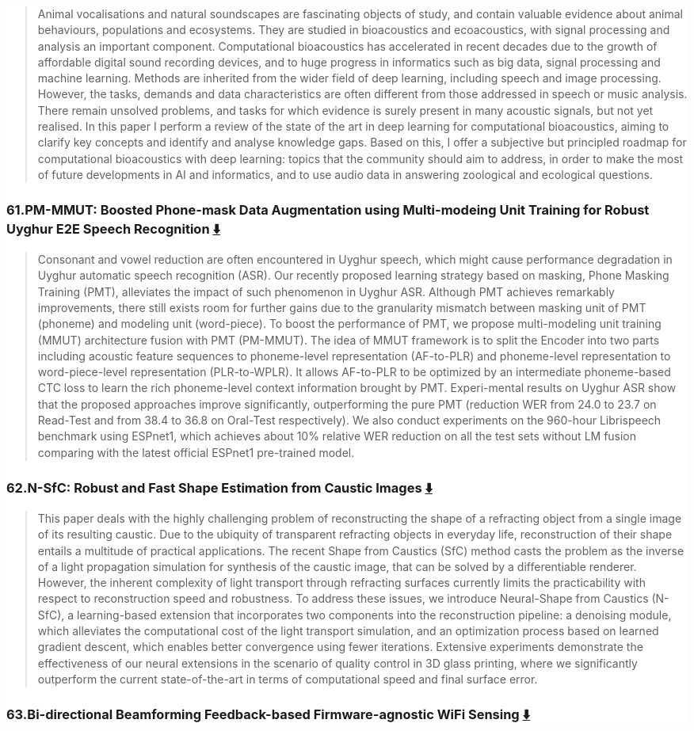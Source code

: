 >  Animal vocalisations and natural soundscapes are fascinating objects of study, and contain valuable evidence about animal behaviours, populations and ecosystems. They are studied in bioacoustics and ecoacoustics, with signal processing and analysis an important component. Computational bioacoustics has accelerated in recent decades due to the growth of affordable digital sound recording devices, and to huge progress in informatics such as big data, signal processing and machine learning. Methods are inherited from the wider field of deep learning, including speech and image processing. However, the tasks, demands and data characteristics are often different from those addressed in speech or music analysis. There remain unsolved problems, and tasks for which evidence is surely present in many acoustic signals, but not yet realised. In this paper I perform a review of the state of the art in deep learning for computational bioacoustics, aiming to clarify key concepts and identify and analyse knowledge gaps. Based on this, I offer a subjective but principled roadmap for computational bioacoustics with deep learning: topics that the community should aim to address, in order to make the most of future developments in AI and informatics, and to use audio data in answering zoological and ecological questions.      
### 61.PM-MMUT: Boosted Phone-mask Data Augmentation using Multi-modeing Unit Training for Robust Uyghur E2E Speech Recognition  [ :arrow_down: ](https://arxiv.org/pdf/2112.06721.pdf)
>  Consonant and vowel reduction are often encountered in Uyghur speech, which might cause performance degradation in Uyghur automatic speech recognition (ASR). Our recently proposed learning strategy based on masking, Phone Masking Training (PMT), alleviates the impact of such phenomenon in Uyghur ASR. Although PMT achieves remarkably improvements, there still exists room for further gains due to the granularity mismatch between masking unit of PMT (phoneme) and modeling unit (word-piece). To boost the performance of PMT, we propose multi-modeling unit training (MMUT) architecture fusion with PMT (PM-MMUT). The idea of MMUT framework is to split the Encoder into two parts including acoustic feature sequences to phoneme-level representation (AF-to-PLR) and phoneme-level representation to word-piece-level representation (PLR-to-WPLR). It allows AF-to-PLR to be optimized by an intermediate phoneme-based CTC loss to learn the rich phoneme-level context information brought by PMT. Experi-mental results on Uyghur ASR show that the proposed approaches improve significantly, outperforming the pure PMT (reduction WER from 24.0 to 23.7 on Read-Test and from 38.4 to 36.8 on Oral-Test respectively). We also conduct experiments on the 960-hour Librispeech benchmark using ESPnet1, which achieves about 10% relative WER reduction on all the test sets without LM fusion comparing with the latest official ESPnet1 pre-trained model.      
### 62.N-SfC: Robust and Fast Shape Estimation from Caustic Images  [ :arrow_down: ](https://arxiv.org/pdf/2112.06705.pdf)
>  This paper deals with the highly challenging problem of reconstructing the shape of a refracting object from a single image of its resulting caustic. Due to the ubiquity of transparent refracting objects in everyday life, reconstruction of their shape entails a multitude of practical applications. The recent Shape from Caustics (SfC) method casts the problem as the inverse of a light propagation simulation for synthesis of the caustic image, that can be solved by a differentiable renderer. However, the inherent complexity of light transport through refracting surfaces currently limits the practicability with respect to reconstruction speed and robustness. To address these issues, we introduce Neural-Shape from Caustics (N-SfC), a learning-based extension that incorporates two components into the reconstruction pipeline: a denoising module, which alleviates the computational cost of the light transport simulation, and an optimization process based on learned gradient descent, which enables better convergence using fewer iterations. Extensive experiments demonstrate the effectiveness of our neural extensions in the scenario of quality control in 3D glass printing, where we significantly outperform the current state-of-the-art in terms of computational speed and final surface error.      
### 63.Bi-directional Beamforming Feedback-based Firmware-agnostic WiFi Sensing  [ :arrow_down: ](https://arxiv.org/pdf/2112.06695.pdf)